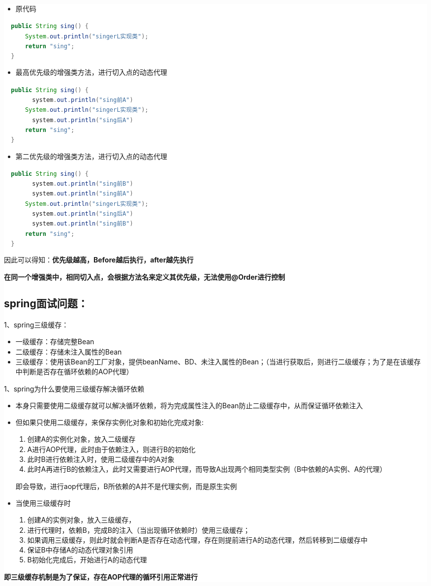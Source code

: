   - 原代码

  ```java
  	public String sing() {
  		System.out.println("singerL实现类");
  		return "sing";
  	}
  ```

  - 最高优先级的增强类方法，进行切入点的动态代理

  ```java
  	public String sing() {
          system.out.println("sing前A")
  		System.out.println("singerL实现类");
          system.out.println("sing后A")
  		return "sing";
  	}
  ```

  - 第二优先级的增强类方法，进行切入点的动态代理

  ```java
  	public String sing() {
          system.out.println("sing前B")
          system.out.println("sing前A")
  		System.out.println("singerL实现类");
          system.out.println("sing后A")
          system.out.println("sing前B")
  		return "sing";
  	}
  ```

  因此可以得知：**优先级越高，Before越后执行，after越先执行**

  **在同一个增强类中，相同切入点，会根据方法名来定义其优先级，无法使用@Order进行控制**

## spring面试问题：

1、spring三级缓存：

- 一级缓存：存储完整Bean
- 二级缓存：存储未注入属性的Bean
- 三级缓存：使用该Bean的工厂对象，提供beanName、BD、未注入属性的Bean；（当进行获取后，则进行二级缓存；为了是在该缓存中判断是否存在循环依赖的AOP代理）

1、spring为什么要使用三级缓存解决循环依赖

- 本身只需要使用二级缓存就可以解决循环依赖，将为完成属性注入的Bean防止二级缓存中，从而保证循环依赖注入

- 但如果只使用二级缓存，来保存实例化对象和初始化完成对象:

  1. 创建A的实例化对象，放入二级缓存
  2. A进行AOP代理，此时由于依赖注入，则进行B的初始化
  3. 此时B进行依赖注入时，使用二级缓存中的A对象
  4. 此时A再进行B的依赖注入，此时又需要进行AOP代理，而导致A出现两个相同类型实例（B中依赖的A实例、A的代理）

  即会导致，进行aop代理后，B所依赖的A并不是代理实例，而是原生实例

- 当使用三级缓存时
  1. 创建A的实例对象，放入三级缓存，
  2. 进行代理时，依赖B，完成B的注入（当出现循环依赖时）使用三级缓存；
  3. 如果调用三级缓存，则此时就会判断A是否存在动态代理，存在则提前进行A的动态代理，然后转移到二级缓存中
  4. 保证B中存储A的动态代理对象引用
  5. B初始化完成后，开始进行A的动态代理

**即三级缓存机制是为了保证，存在AOP代理的循环引用正常进行**